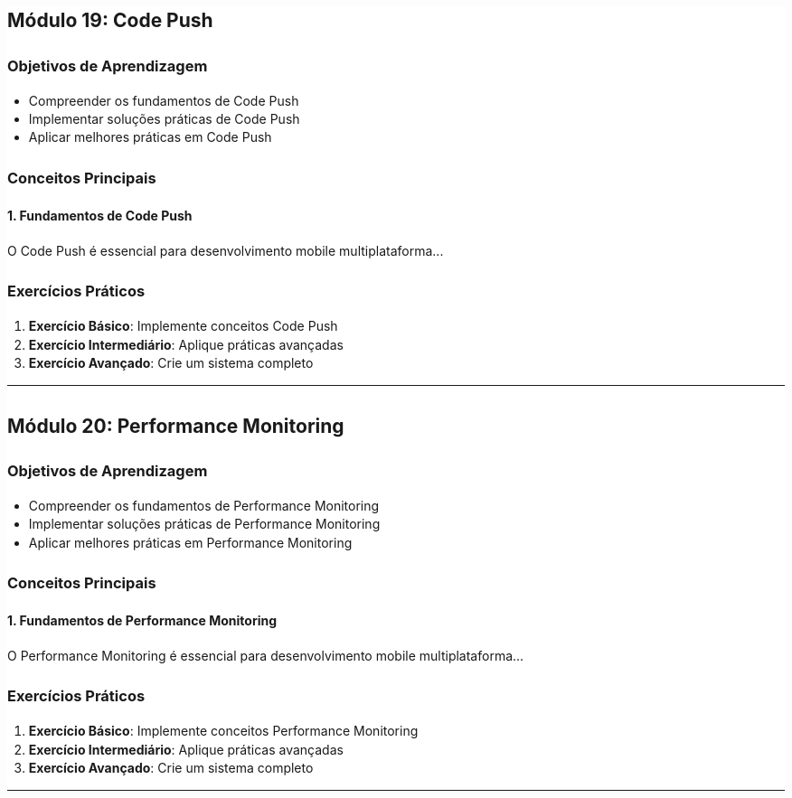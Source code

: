 ## Módulo 19: Code Push

### Objetivos de Aprendizagem
- Compreender os fundamentos de Code Push
- Implementar soluções práticas de Code Push
- Aplicar melhores práticas em Code Push

### Conceitos Principais
#### 1. Fundamentos de Code Push
O Code Push é essencial para desenvolvimento mobile multiplataforma...

### Exercícios Práticos
1. **Exercício Básico**: Implemente conceitos Code Push
2. **Exercício Intermediário**: Aplique práticas avançadas
3. **Exercício Avançado**: Crie um sistema completo

---

## Módulo 20: Performance Monitoring

### Objetivos de Aprendizagem
- Compreender os fundamentos de Performance Monitoring
- Implementar soluções práticas de Performance Monitoring
- Aplicar melhores práticas em Performance Monitoring

### Conceitos Principais
#### 1. Fundamentos de Performance Monitoring
O Performance Monitoring é essencial para desenvolvimento mobile multiplataforma...

### Exercícios Práticos
1. **Exercício Básico**: Implemente conceitos Performance Monitoring
2. **Exercício Intermediário**: Aplique práticas avançadas
3. **Exercício Avançado**: Crie um sistema completo

---
